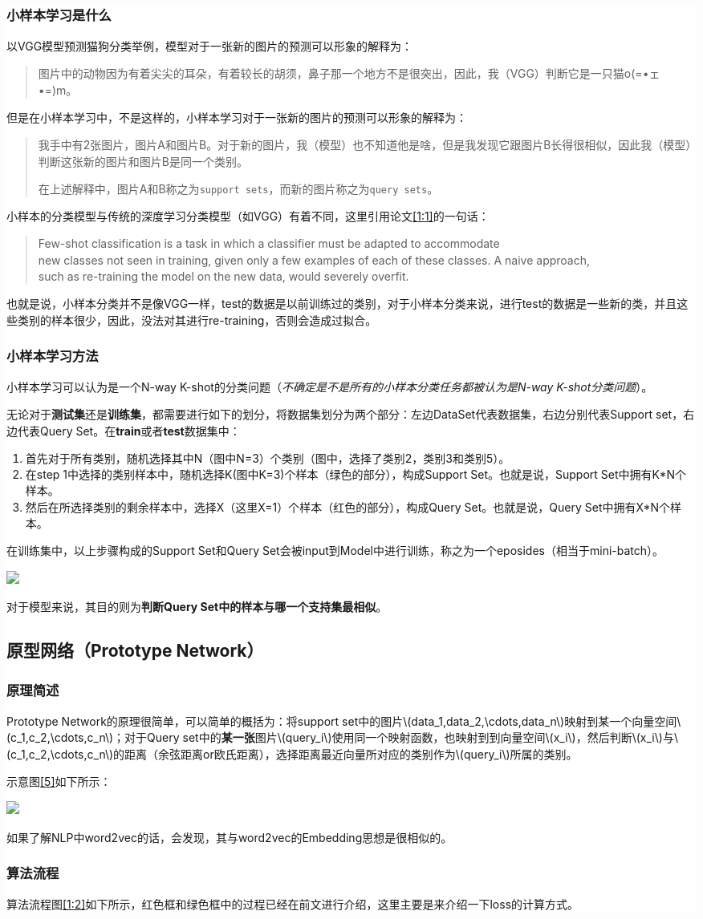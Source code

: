 ### 小样本学习是什么

以VGG模型预测猫狗分类举例，模型对于一张新的图片的预测可以形象的解释为：

> 图片中的动物因为有着尖尖的耳朵，有着较长的胡须，鼻子那一个地方不是很突出，因此，我（VGG）判断它是一只猫o(=•ェ•=)m。

但是在小样本学习中，不是这样的，小样本学习对于一张新的图片的预测可以形象的解释为：

> 我手中有2张图片，图片A和图片B。对于新的图片，我（模型）也不知道他是啥，但是我发现它跟图片B长得很相似，因此我（模型）判断这张新的图片和图片B是同一个类别。
> 
> 在上述解释中，图片A和B称之为`support sets`，而新的图片称之为`query sets`。

小样本的分类模型与传统的深度学习分类模型（如VGG）有着不同，这里引用论文[\[1:1\]](#fn1)的一句话：

> Few-shot classification is a task in which a classifier must be adapted to accommodate  
> new classes not seen in training, given only a few examples of each of these classes. A naive approach,  
> such as re-training the model on the new data, would severely overfit.

也就是说，小样本分类并不是像VGG一样，test的数据是以前训练过的类别，对于小样本分类来说，进行test的数据是一些新的类，并且这些类别的样本很少，因此，没法对其进行re-training，否则会造成过拟合。

### 小样本学习方法

小样本学习可以认为是一个N-way K-shot的分类问题（_不确定是不是所有的小样本分类任务都被认为是N-way K-shot分类问题_）。

无论对于**测试集**还是**训练集**，都需要进行如下的划分，将数据集划分为两个部分：左边DataSet代表数据集，右边分别代表Support set，右边代表Query Set。在**train**或者**test**数据集中：

1.  首先对于所有类别，随机选择其中N（图中N=3）个类别（图中，选择了类别2，类别3和类别5）。
2.  在step 1中选择的类别样本中，随机选择K(图中K=3)个样本（绿色的部分），构成Support Set。也就是说，Support Set中拥有K\*N个样本。
3.  然后在所选择类别的剩余样本中，选择X（这里X=1）个样本（红色的部分），构成Query Set。也就是说，Query Set中拥有X\*N个样本。

在训练集中，以上步骤构成的Support Set和Query Set会被input到Model中进行训练，称之为一个eposides（相当于mini-batch）。

![](https://img2022.cnblogs.com/blog/1439869/202205/1439869-20220507211648034-1954084035.png)

对于模型来说，其目的则为**判断Query Set中的样本与哪一个支持集最相似**。

原型网络（Prototype Network）
-----------------------

### 原理简述

Prototype Network的原理很简单，可以简单的概括为：将support set中的图片\\(data\_1,data\_2,\\cdots,data\_n\\)映射到某一个向量空间\\(c\_1,c\_2,\\cdots,c\_n\\)；对于Query set中的**某一张**图片\\(query\_i\\)使用同一个映射函数，也映射到到向量空间\\(x\_i\\)，然后判断\\(x\_i\\)与\\(c\_1,c\_2,\\cdots,c\_n\\)的距离（余弦距离or欧氏距离），选择距离最近向量所对应的类别作为\\(query\_i\\)所属的类别。

示意图[\[5\]](#fn5)如下所示：

![](https://img2022.cnblogs.com/blog/1439869/202205/1439869-20220507211648691-1928172859.png)

如果了解NLP中word2vec的话，会发现，其与word2vec的Embedding思想是很相似的。

### 算法流程

算法流程图[\[1:2\]](#fn1)如下所示，红色框和绿色框中的过程已经在前文进行介绍，这里主要是来介绍一下loss的计算方式。
